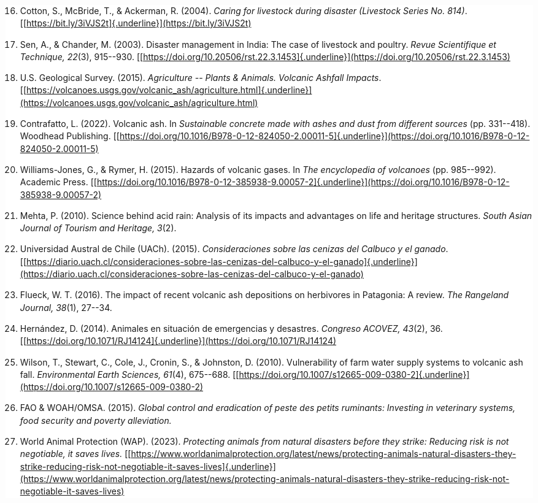 16. Cotton, S., McBride, T., & Ackerman, R. (2004). *Caring for
    livestock during disaster (Livestock Series No. 814)*.
    [[https://bit.ly/3iVJS2t]{.underline}](https://bit.ly/3iVJS2t)

17. Sen, A., & Chander, M. (2003). Disaster management in India: The
    case of livestock and poultry. *Revue Scientifique et Technique,
    22*(3), 915--930.
    [[https://doi.org/10.20506/rst.22.3.1453]{.underline}](https://doi.org/10.20506/rst.22.3.1453)

18. U.S. Geological Survey. (2015). *Agriculture -- Plants & Animals.
    Volcanic Ashfall Impacts*.
    [[https://volcanoes.usgs.gov/volcanic_ash/agriculture.html]{.underline}](https://volcanoes.usgs.gov/volcanic_ash/agriculture.html)

19. Contrafatto, L. (2022). Volcanic ash. In *Sustainable concrete made
    with ashes and dust from different sources* (pp. 331--418). Woodhead
    Publishing.
    [[https://doi.org/10.1016/B978-0-12-824050-2.00011-5]{.underline}](https://doi.org/10.1016/B978-0-12-824050-2.00011-5)

20. Williams-Jones, G., & Rymer, H. (2015). Hazards of volcanic gases.
    In *The encyclopedia of volcanoes* (pp. 985--992). Academic Press.
    [[https://doi.org/10.1016/B978-0-12-385938-9.00057-2]{.underline}](https://doi.org/10.1016/B978-0-12-385938-9.00057-2)

21. Mehta, P. (2010). Science behind acid rain: Analysis of its impacts
    and advantages on life and heritage structures. *South Asian Journal
    of Tourism and Heritage, 3*(2).

22. Universidad Austral de Chile (UACh). (2015). *Consideraciones sobre
    las cenizas del Calbuco y el ganado*.
    [[https://diario.uach.cl/consideraciones-sobre-las-cenizas-del-calbuco-y-el-ganado]{.underline}](https://diario.uach.cl/consideraciones-sobre-las-cenizas-del-calbuco-y-el-ganado)

23. Flueck, W. T. (2016). The impact of recent volcanic ash depositions
    on herbivores in Patagonia: A review. *The Rangeland Journal,
    38*(1), 27--34.

24. Hernández, D. (2014). Animales en situación de emergencias y
    desastres. *Congreso ACOVEZ, 43*(2), 36.
    [[https://doi.org/10.1071/RJ14124]{.underline}](https://doi.org/10.1071/RJ14124)

25. Wilson, T., Stewart, C., Cole, J., Cronin, S., & Johnston, D.
    (2010). Vulnerability of farm water supply systems to volcanic ash
    fall. *Environmental Earth Sciences, 61*(4), 675--688.
    [[https://doi.org/10.1007/s12665-009-0380-2]{.underline}](https://doi.org/10.1007/s12665-009-0380-2)

26. FAO & WOAH/OMSA. (2015). *Global control and eradication of peste
    des petits ruminants: Investing in veterinary systems, food security
    and poverty alleviation.*

27. World Animal Protection (WAP). (2023). *Protecting animals from
    natural disasters before they strike: Reducing risk is not
    negotiable, it saves lives.*
    [[https://www.worldanimalprotection.org/latest/news/protecting-animals-natural-disasters-they-strike-reducing-risk-not-negotiable-it-saves-lives]{.underline}](https://www.worldanimalprotection.org/latest/news/protecting-animals-natural-disasters-they-strike-reducing-risk-not-negotiable-it-saves-lives)
